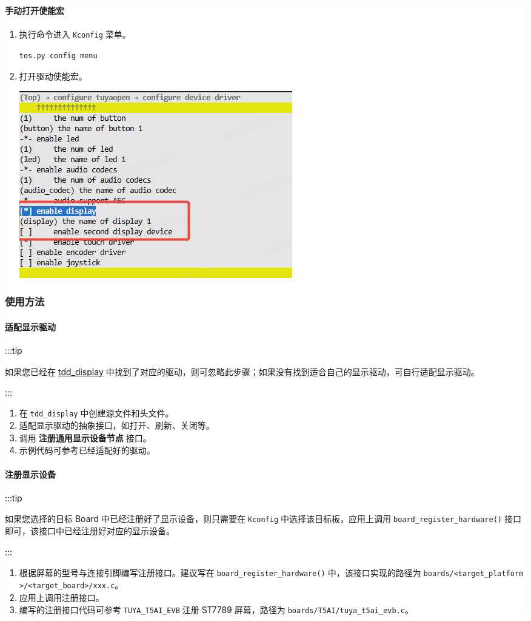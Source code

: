 #### 手动打开使能宏

1. 执行命令进入 `Kconfig` 菜单。

    ```shell
    tos.py config menu
    ```

2. 打开驱动使能宏。

    ![](/img/peripheral/display/open_display.png)

### 使用方法

#### 适配显示驱动

:::tip

如果您已经在 [tdd_display](https://github.com/tuya/TuyaOpen/tree/master/src/peripherals/display/tdd_display/include) 中找到了对应的驱动，则可忽略此步骤；如果没有找到适合自己的显示驱动，可自行适配显示驱动。

:::

1. 在 `tdd_display` 中创建源文件和头文件。
2. 适配显示驱动的抽象接口，如打开、刷新、关闭等。
3. 调用 **注册通用显示设备节点** 接口。
4. 示例代码可参考已经适配好的驱动。

#### 注册显示设备

:::tip

如果您选择的目标 Board 中已经注册好了显示设备，则只需要在 `Kconfig` 中选择该目标板，应用上调用 `board_register_hardware()` 接口即可，该接口中已经注册好对应的显示设备。

:::

1. 根据屏幕的型号与连接引脚编写注册接口。建议写在 `board_register_hardware()` 中，该接口实现的路径为 `boards/<target_platform>/<target_board>/xxx.c`。
2. 应用上调用注册接口。
3. 编写的注册接口代码可参考 `TUYA_T5AI_EVB` 注册 ST7789 屏幕，路径为 `boards/T5AI/tuya_t5ai_evb.c`。
